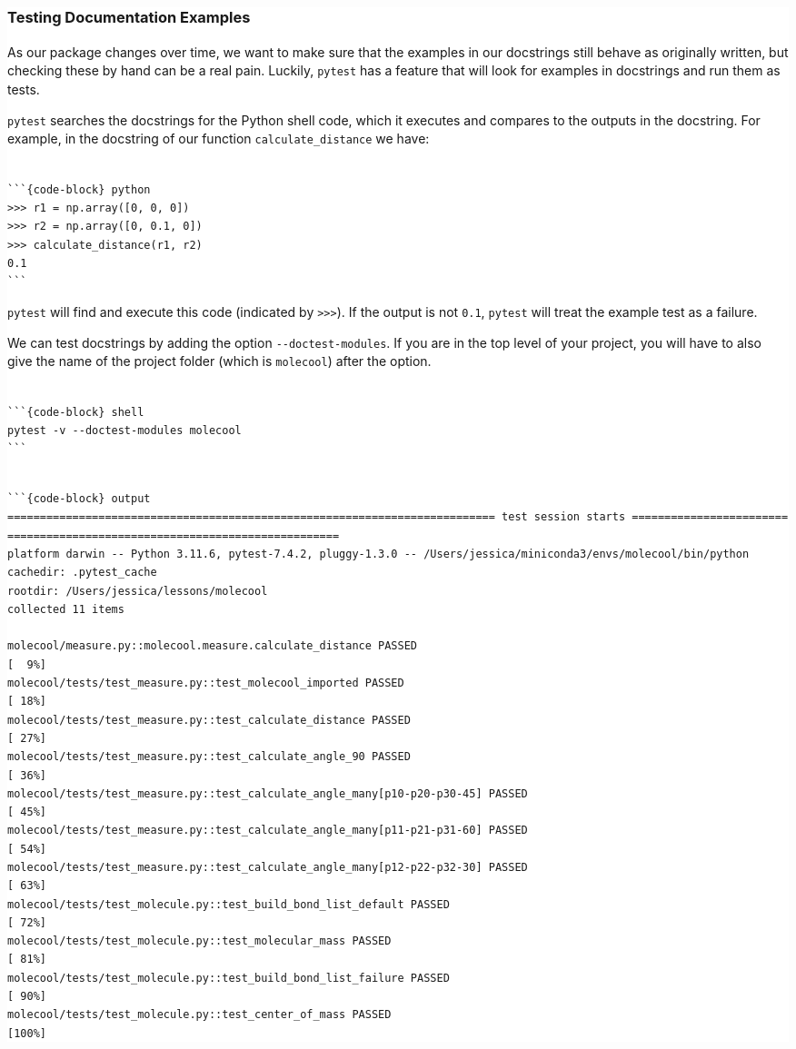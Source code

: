### Testing Documentation Examples
As our package changes over time, we want to make sure that the examples in our docstrings still behave as originally written, but checking these by hand can be a real pain.
Luckily, `pytest` has a feature that will look for examples in docstrings and run them as tests.

`pytest` searches the docstrings for the Python shell code, which it executes and compares to the outputs in the docstring.
For example, in the docstring of our function `calculate_distance` we have:

````{tab-set-code} 

```{code-block} python
>>> r1 = np.array([0, 0, 0])
>>> r2 = np.array([0, 0.1, 0])
>>> calculate_distance(r1, r2)
0.1
```
````


`pytest` will find and execute this code (indicated by `>>>`).
If the output is not `0.1`, `pytest` will treat the example test as a failure.

We can test docstrings by adding the option `--doctest-modules`.
If you are in the top level of your project, you will have to also give the name of the project folder (which is `molecool`) after the option.
````{tab-set-code} 

```{code-block} shell
pytest -v --doctest-modules molecool
```
````


````{tab-set-code} 

```{code-block} output
=========================================================================== test session starts ===========================================================================
platform darwin -- Python 3.11.6, pytest-7.4.2, pluggy-1.3.0 -- /Users/jessica/miniconda3/envs/molecool/bin/python
cachedir: .pytest_cache
rootdir: /Users/jessica/lessons/molecool
collected 11 items                                                                                                                                                        

molecool/measure.py::molecool.measure.calculate_distance PASSED                                                                                                     [  9%]
molecool/tests/test_measure.py::test_molecool_imported PASSED                                                                                                       [ 18%]
molecool/tests/test_measure.py::test_calculate_distance PASSED                                                                                                      [ 27%]
molecool/tests/test_measure.py::test_calculate_angle_90 PASSED                                                                                                      [ 36%]
molecool/tests/test_measure.py::test_calculate_angle_many[p10-p20-p30-45] PASSED                                                                                    [ 45%]
molecool/tests/test_measure.py::test_calculate_angle_many[p11-p21-p31-60] PASSED                                                                                    [ 54%]
molecool/tests/test_measure.py::test_calculate_angle_many[p12-p22-p32-30] PASSED                                                                                    [ 63%]
molecool/tests/test_molecule.py::test_build_bond_list_default PASSED                                                                                                [ 72%]
molecool/tests/test_molecule.py::test_molecular_mass PASSED                                                                                                         [ 81%]
molecool/tests/test_molecule.py::test_build_bond_list_failure PASSED                                                                                                [ 90%]
molecool/tests/test_molecule.py::test_center_of_mass PASSED                                                                                                         [100%]
````